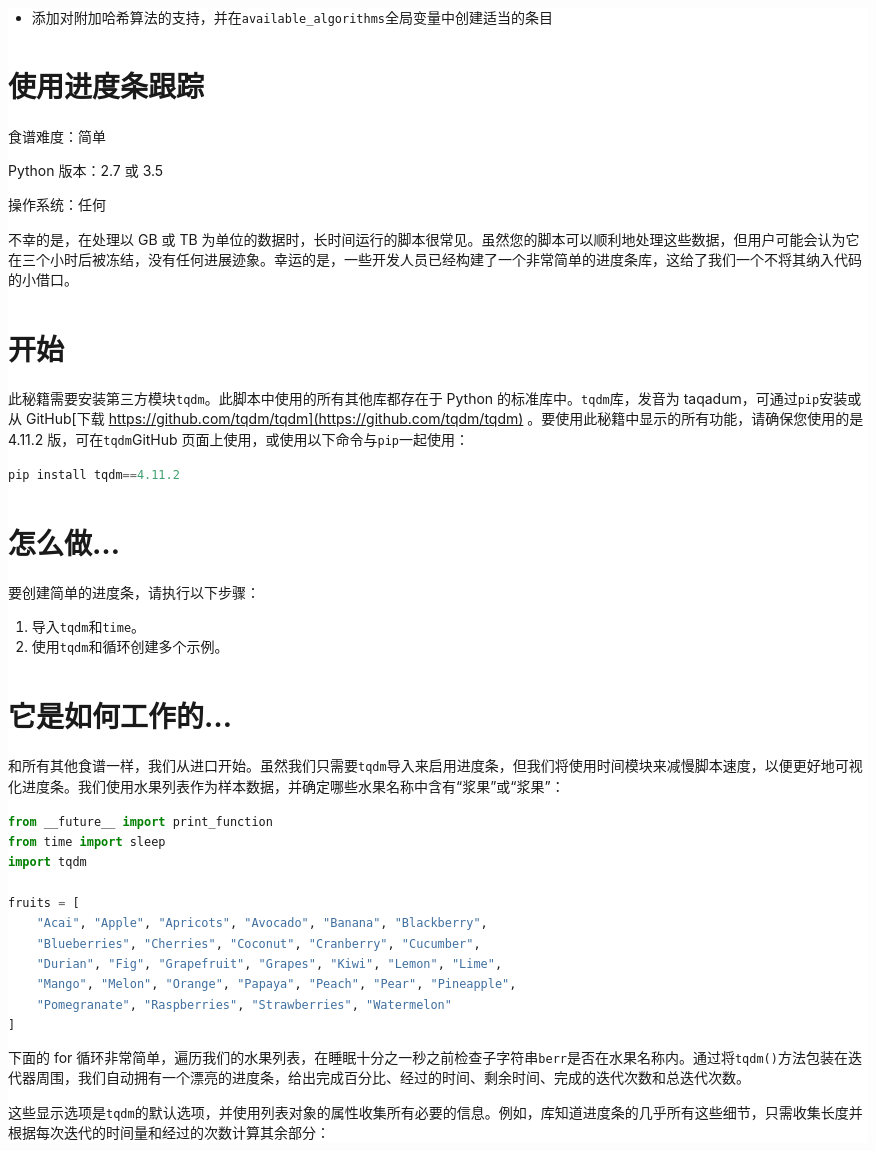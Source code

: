 *   添加对附加哈希算法的支持，并在`available_algorithms`全局变量中创建适当的条目

# 使用进度条跟踪

食谱难度：简单

Python 版本：2.7 或 3.5

操作系统：任何

不幸的是，在处理以 GB 或 TB 为单位的数据时，长时间运行的脚本很常见。虽然您的脚本可以顺利地处理这些数据，但用户可能会认为它在三个小时后被冻结，没有任何进展迹象。幸运的是，一些开发人员已经构建了一个非常简单的进度条库，这给了我们一个不将其纳入代码的小借口。

# 开始

此秘籍需要安装第三方模块`tqdm`。此脚本中使用的所有其他库都存在于 Python 的标准库中。`tqdm`库，发音为 taqadum，可通过`pip`安装或从 GitHub[下载 https://github.com/tqdm/tqdm](https://github.com/tqdm/tqdm) 。要使用此秘籍中显示的所有功能，请确保您使用的是 4.11.2 版，可在`tqdm`GitHub 页面上使用，或使用以下命令与`pip`一起使用：

```py
pip install tqdm==4.11.2
```

# 怎么做…

要创建简单的进度条，请执行以下步骤：

1.  导入`tqdm`和`time`。
2.  使用`tqdm`和循环创建多个示例。

# 它是如何工作的…

和所有其他食谱一样，我们从进口开始。虽然我们只需要`tqdm`导入来启用进度条，但我们将使用时间模块来减慢脚本速度，以便更好地可视化进度条。我们使用水果列表作为样本数据，并确定哪些水果名称中含有“浆果”或“浆果”：

```py
from __future__ import print_function
from time import sleep
import tqdm

fruits = [
    "Acai", "Apple", "Apricots", "Avocado", "Banana", "Blackberry",
    "Blueberries", "Cherries", "Coconut", "Cranberry", "Cucumber",
    "Durian", "Fig", "Grapefruit", "Grapes", "Kiwi", "Lemon", "Lime",
    "Mango", "Melon", "Orange", "Papaya", "Peach", "Pear", "Pineapple",
    "Pomegranate", "Raspberries", "Strawberries", "Watermelon"
]
```

下面的 for 循环非常简单，遍历我们的水果列表，在睡眠十分之一秒之前检查子字符串`berr`是否在水果名称内。通过将`tqdm()`方法包装在迭代器周围，我们自动拥有一个漂亮的进度条，给出完成百分比、经过的时间、剩余时间、完成的迭代次数和总迭代次数。

这些显示选项是`tqdm`的默认选项，并使用列表对象的属性收集所有必要的信息。例如，库知道进度条的几乎所有这些细节，只需收集长度并根据每次迭代的时间量和经过的次数计算其余部分：
